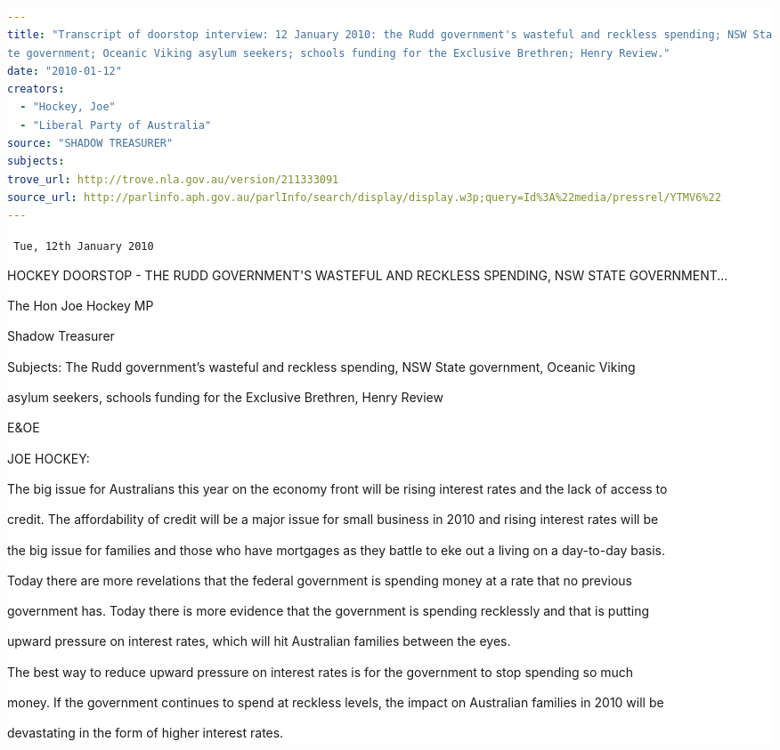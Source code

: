 ```yaml
---
title: "Transcript of doorstop interview: 12 January 2010: the Rudd government's wasteful and reckless spending; NSW State government; Oceanic Viking asylum seekers; schools funding for the Exclusive Brethren; Henry Review."
date: "2010-01-12"
creators:
  - "Hockey, Joe"
  - "Liberal Party of Australia"
source: "SHADOW TREASURER"
subjects:
trove_url: http://trove.nla.gov.au/version/211333091
source_url: http://parlinfo.aph.gov.au/parlInfo/search/display/display.w3p;query=Id%3A%22media/pressrel/YTMV6%22
---
```


     Tue, 12th January 2010  

 HOCKEY DOORSTOP - THE RUDD GOVERNMENT'S WASTEFUL AND  RECKLESS SPENDING, NSW STATE GOVERNMENT... 

 The Hon Joe Hockey MP  

 Shadow Treasurer 

 Subjects: The Rudd government’s wasteful and reckless spending, NSW State government, Oceanic Viking 

 asylum seekers, schools funding for the Exclusive Brethren, Henry Review  

 E&OE  

 JOE HOCKEY:  

 The big issue for Australians this year on the economy front will be rising interest rates and the lack of access to 

 credit. The affordability of credit will be a major issue for small business in 2010 and rising interest rates will be 

 the big issue for families and those who have mortgages as they battle to eke out a living on a day-to-day basis.  

 Today there are more revelations that the federal government is spending money at a rate that no previous 

 government has. Today there is more evidence that the government is spending recklessly and that is putting 

 upward pressure on interest rates, which will hit Australian families between the eyes.  

 The best way to reduce upward pressure on interest rates is for the government to stop spending so much 

 money. If the government continues to spend at reckless levels, the impact on Australian families in 2010 will be 

 devastating in the form of higher interest rates.  
